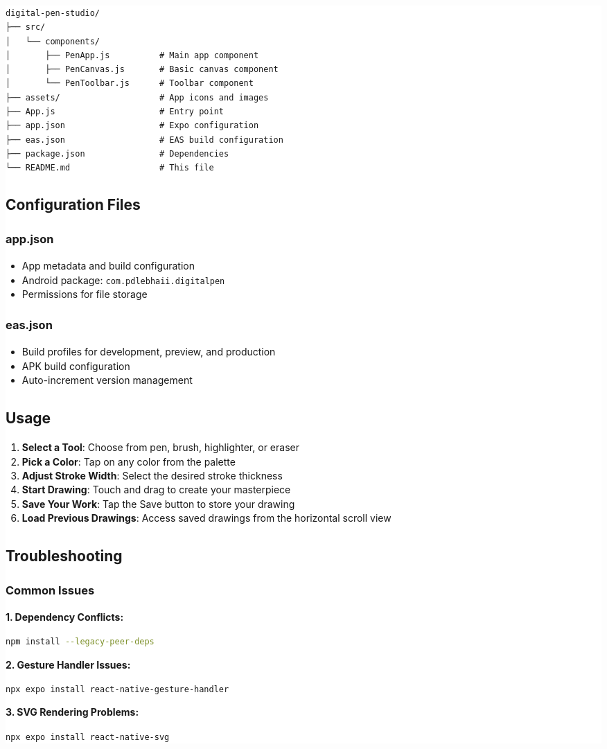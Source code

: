 ```
digital-pen-studio/
├── src/
│   └── components/
│       ├── PenApp.js          # Main app component
│       ├── PenCanvas.js       # Basic canvas component
│       └── PenToolbar.js      # Toolbar component
├── assets/                    # App icons and images
├── App.js                     # Entry point
├── app.json                   # Expo configuration
├── eas.json                   # EAS build configuration
├── package.json               # Dependencies
└── README.md                  # This file
```

## Configuration Files

### app.json
- App metadata and build configuration
- Android package: `com.pdlebhaii.digitalpen`
- Permissions for file storage

### eas.json
- Build profiles for development, preview, and production
- APK build configuration
- Auto-increment version management

## Usage

1. **Select a Tool**: Choose from pen, brush, highlighter, or eraser
2. **Pick a Color**: Tap on any color from the palette
3. **Adjust Stroke Width**: Select the desired stroke thickness
4. **Start Drawing**: Touch and drag to create your masterpiece
5. **Save Your Work**: Tap the Save button to store your drawing
6. **Load Previous Drawings**: Access saved drawings from the horizontal scroll view

## Troubleshooting

### Common Issues

**1. Dependency Conflicts:**
```bash
npm install --legacy-peer-deps
```

**2. Gesture Handler Issues:**
```bash
npx expo install react-native-gesture-handler
```

**3. SVG Rendering Problems:**
```bash
npx expo install react-native-svg
```
